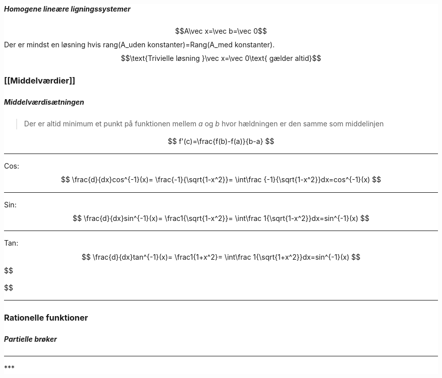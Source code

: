 


##### Homogene lineære ligningssystemer
$$A\vec x=\vec b=\vec 0$$
Der er mindst en løsning hvis rang(A_uden konstanter)=Rang(A_med konstanter).
$$\text{Trivielle løsning }\vec x=\vec 0\text{ gælder altid}$$




### [[Middelværdier]]

##### Middelværdisætningen

>Der er altid minimum et punkt på funktionen mellem *a* og *b* hvor hældningen er den samme som middelinjen 


$$
f'(c)=\frac{f(b)-f(a)}{b-a}
$$




***
Cos:
$$
\frac{d}{dx}cos^{-1}(x)=
\frac{-1}{\sqrt{1-x^2}}=
\int\frac {-1}{\sqrt{1-x^2}}dx=cos^{-1}(x)
$$
***
Sin:
$$
\frac{d}{dx}sin^{-1}(x)=
\frac1{\sqrt{1-x^2}}=
\int\frac 1{\sqrt{1-x^2}}dx=sin^{-1}(x)
$$
***
Tan:
$$
\frac{d}{dx}tan^{-1}(x)=
\frac1{1+x^2}=
\int\frac 1{\sqrt{1+x^2}}dx=sin^{-1}(x)
$$
$$

$$
***

### Rationelle funktioner
##### Partielle brøker

***
 <iframe width="560" height="315" src="https://www.youtube.com/embed/QKkdYW77xNI" title="YouTube video player" frameborder="0" allow="accelerometer; autoplay; clipboard-write; encrypted-media; gyroscope; picture-in-picture" allowfullscreen></iframe>
***
